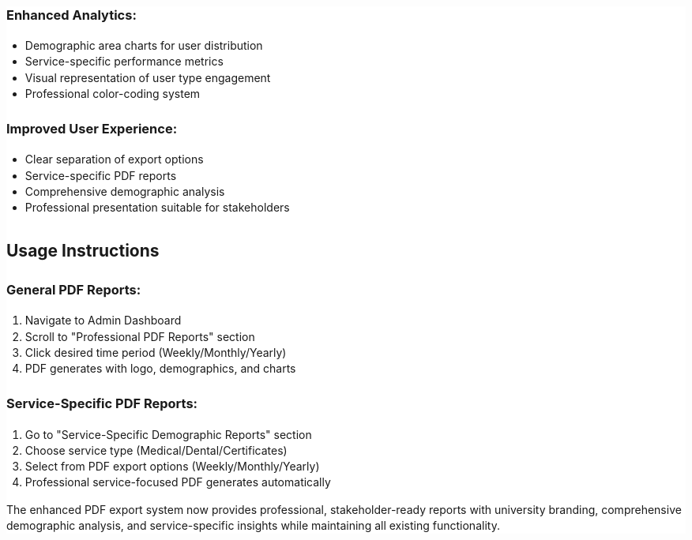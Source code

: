 ### Enhanced Analytics:
- Demographic area charts for user distribution
- Service-specific performance metrics
- Visual representation of user type engagement
- Professional color-coding system

### Improved User Experience:
- Clear separation of export options
- Service-specific PDF reports
- Comprehensive demographic analysis
- Professional presentation suitable for stakeholders

## Usage Instructions

### General PDF Reports:
1. Navigate to Admin Dashboard
2. Scroll to "Professional PDF Reports" section
3. Click desired time period (Weekly/Monthly/Yearly)
4. PDF generates with logo, demographics, and charts

### Service-Specific PDF Reports:
1. Go to "Service-Specific Demographic Reports" section
2. Choose service type (Medical/Dental/Certificates)
3. Select from PDF export options (Weekly/Monthly/Yearly)
4. Professional service-focused PDF generates automatically

The enhanced PDF export system now provides professional, stakeholder-ready reports with university branding, comprehensive demographic analysis, and service-specific insights while maintaining all existing functionality.
